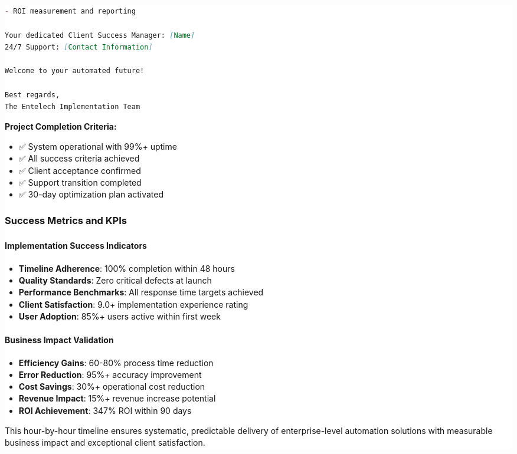 ```markdown
- ROI measurement and reporting

Your dedicated Client Success Manager: [Name]
24/7 Support: [Contact Information]

Welcome to your automated future!

Best regards,
The Entelech Implementation Team
```

**Project Completion Criteria:**
- ✅ System operational with 99%+ uptime
- ✅ All success criteria achieved
- ✅ Client acceptance confirmed
- ✅ Support transition completed
- ✅ 30-day optimization plan activated

### Success Metrics and KPIs

#### **Implementation Success Indicators**
- **Timeline Adherence**: 100% completion within 48 hours
- **Quality Standards**: Zero critical defects at launch
- **Performance Benchmarks**: All response time targets achieved
- **Client Satisfaction**: 9.0+ implementation experience rating
- **User Adoption**: 85%+ users active within first week

#### **Business Impact Validation**
- **Efficiency Gains**: 60-80% process time reduction
- **Error Reduction**: 95%+ accuracy improvement
- **Cost Savings**: 30%+ operational cost reduction
- **Revenue Impact**: 15%+ revenue increase potential
- **ROI Achievement**: 347% ROI within 90 days

This hour-by-hour timeline ensures systematic, predictable delivery of enterprise-level automation solutions with measurable business impact and exceptional client satisfaction.